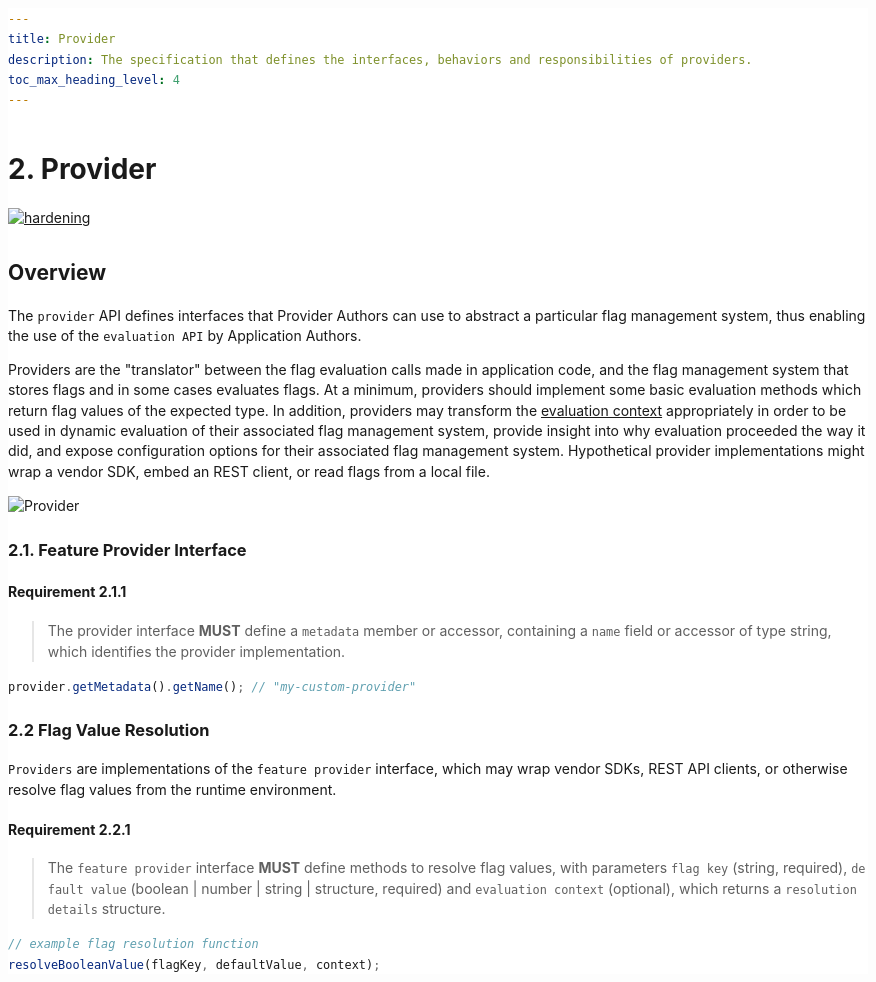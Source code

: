 ```yaml
---
title: Provider
description: The specification that defines the interfaces, behaviors and responsibilities of providers.
toc_max_heading_level: 4
---
```


# 2. Provider

[![hardening](https://img.shields.io/static/v1?label=Status&message=hardening&color=yellow)](https://github.com/open-feature/spec/tree/main/specification#hardening)

## Overview

The `provider` API defines interfaces that Provider Authors can use to abstract a particular flag management system, thus enabling the use of the `evaluation API` by Application Authors.

Providers are the "translator" between the flag evaluation calls made in application code, and the flag management system that stores flags and in some cases evaluates flags. At a minimum, providers should implement some basic evaluation methods which return flag values of the expected type. In addition, providers may transform the [evaluation context](./evaluation-context.md) appropriately in order to be used in dynamic evaluation of their associated flag management system, provide insight into why evaluation proceeded the way it did, and expose configuration options for their associated flag management system. Hypothetical provider implementations might wrap a vendor SDK, embed an REST client, or read flags from a local file.

![Provider](../assets/images/provider.png)

### 2.1. Feature Provider Interface

#### Requirement 2.1.1

> The provider interface **MUST** define a `metadata` member or accessor, containing a `name` field or accessor of type string, which identifies the provider implementation.

```typescript
provider.getMetadata().getName(); // "my-custom-provider"
```

### 2.2 Flag Value Resolution

`Providers` are implementations of the `feature provider` interface, which may wrap vendor SDKs, REST API clients, or otherwise resolve flag values from the runtime environment.

#### Requirement 2.2.1

> The `feature provider` interface **MUST** define methods to resolve flag values, with parameters `flag key` (string, required), `default value` (boolean | number | string | structure, required) and `evaluation context` (optional), which returns a `resolution details` structure.

```typescript
// example flag resolution function
resolveBooleanValue(flagKey, defaultValue, context);
```

